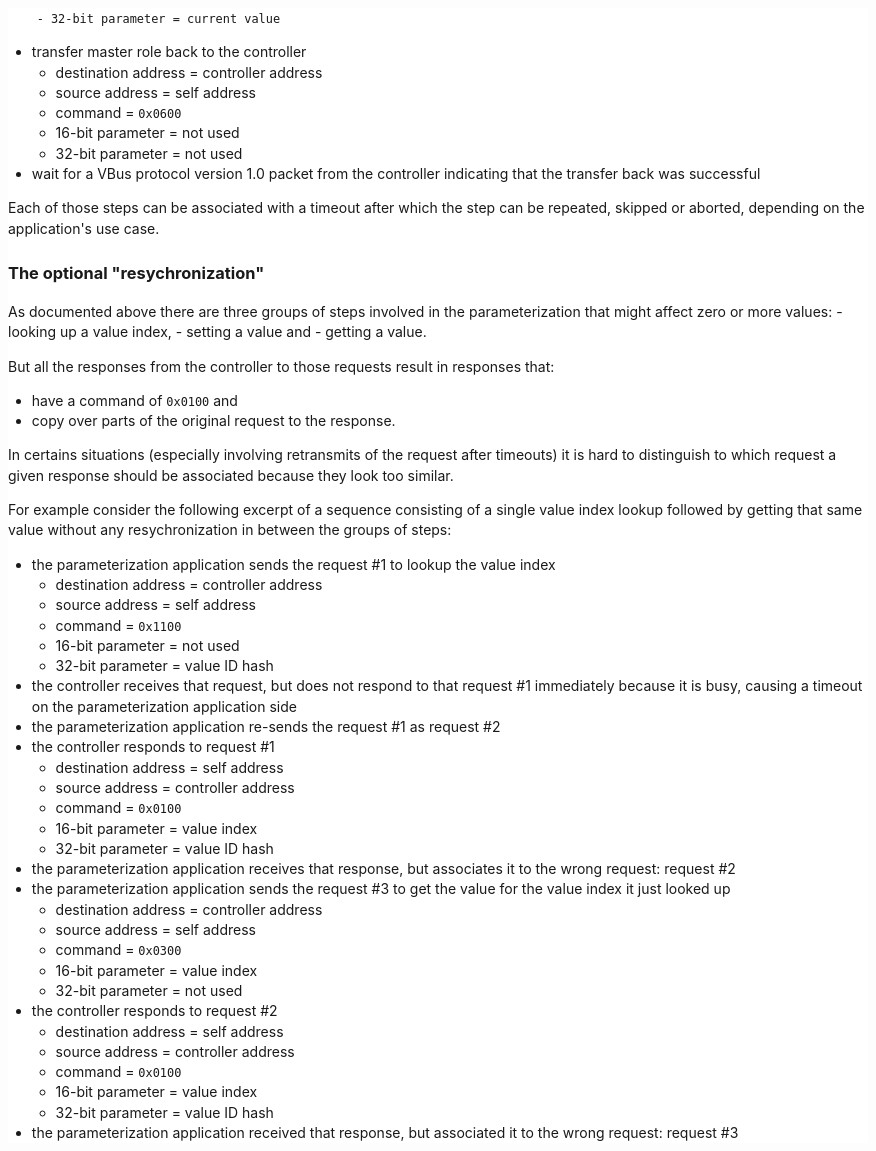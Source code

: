        - 32-bit parameter = current value
- transfer master role back to the controller
    - destination address = controller address
    - source address = self address
    - command = `0x0600`
    - 16-bit parameter = not used
    - 32-bit parameter = not used
- wait for a VBus protocol version 1.0 packet from the controller indicating that the transfer back was successful

Each of those steps can be associated with a timeout after which the step can be repeated, skipped or aborted, depending on the application's use case.


### The optional "resychronization"

As documented above there are three groups of steps involved in the parameterization that might affect zero or more values:
    - looking up a value index,
    - setting a value and
    - getting a value.

But all the responses from the controller to those requests result in responses that:

- have a command of `0x0100` and
- copy over parts of the original request to the response.

In certains situations (especially involving retransmits of the request after timeouts) it is hard to distinguish to which request a given response should be associated because they look too similar.

For example consider the following excerpt of a sequence consisting of a single value index lookup followed by getting that same value without any resychronization in between the groups of steps:

- the parameterization application sends the request #1 to lookup the value index
    - destination address = controller address
    - source address = self address
    - command = `0x1100`
    - 16-bit parameter = not used
    - 32-bit parameter = value ID hash
- the controller receives that request, but does not respond to that request #1 immediately because it is busy, causing a timeout on the parameterization application side
- the parameterization application re-sends the request #1 as request #2
- the controller responds to request #1
    - destination address = self address
    - source address = controller address
    - command = `0x0100`
    - 16-bit parameter = value index
    - 32-bit parameter = value ID hash
- the parameterization application receives that response, but associates it to the wrong request: request #2
- the parameterization application sends the request #3 to get the value for the value index it just looked up
    - destination address = controller address
    - source address = self address
    - command = `0x0300`
    - 16-bit parameter = value index
    - 32-bit parameter = not used
- the controller responds to request #2
    - destination address = self address
    - source address = controller address
    - command = `0x0100`
    - 16-bit parameter = value index
    - 32-bit parameter = value ID hash
- the parameterization application received that response, but associated it to the wrong request: request #3
